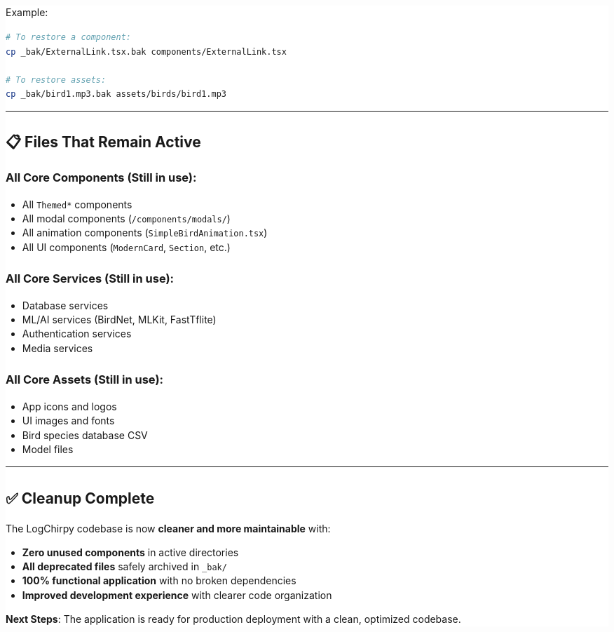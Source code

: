 Example:
```bash
# To restore a component:
cp _bak/ExternalLink.tsx.bak components/ExternalLink.tsx

# To restore assets:
cp _bak/bird1.mp3.bak assets/birds/bird1.mp3
```

---

## 📋 Files That Remain Active

### **All Core Components** (Still in use):
- All `Themed*` components
- All modal components (`/components/modals/`)
- All animation components (`SimpleBirdAnimation.tsx`)
- All UI components (`ModernCard`, `Section`, etc.)

### **All Core Services** (Still in use):
- Database services
- ML/AI services (BirdNet, MLKit, FastTflite)
- Authentication services
- Media services

### **All Core Assets** (Still in use):
- App icons and logos
- UI images and fonts
- Bird species database CSV
- Model files

---

## ✅ Cleanup Complete

The LogChirpy codebase is now **cleaner and more maintainable** with:
- **Zero unused components** in active directories
- **All deprecated files** safely archived in `_bak/`
- **100% functional application** with no broken dependencies
- **Improved development experience** with clearer code organization

**Next Steps**: The application is ready for production deployment with a clean, optimized codebase.